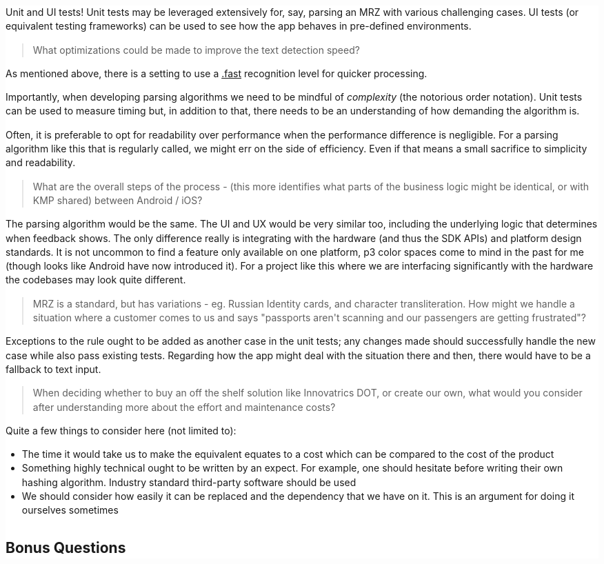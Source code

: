 Unit and UI tests!
Unit tests may be leveraged extensively for, say, parsing an MRZ with various challenging cases.
UI tests (or equivalent testing frameworks) can be used to see how the app behaves in pre-defined environments.

> What optimizations could be made to improve the text detection speed?

As mentioned above, there is a setting to use a [.fast](https://developer.apple.com/documentation/vision/vnrequesttextrecognitionlevel/fast) recognition level for quicker processing.

Importantly, when developing parsing algorithms we need to be mindful of _complexity_ (the notorious order notation).
Unit tests can be used to measure timing but, in addition to that, there needs to be an understanding of how demanding the algorithm is.

Often, it is preferable to opt for readability over performance when the performance difference is negligible. 
For a parsing algorithm like this that is regularly called, we might err on the side of efficiency.
Even if that means a small sacrifice to simplicity and readability.

> What are the overall steps of the process - (this more identifies what parts of the business logic might be identical, or with KMP shared) between Android / iOS?

The parsing algorithm would be the same.
The UI and UX would be very similar too, including the underlying logic that determines when feedback shows.
The only difference really is integrating with the hardware (and thus the SDK APIs) and platform design standards.
It is not uncommon to find a feature only available on one platform, p3 color spaces come to mind in the past for me (though looks like Android have now introduced it).
For a project like this where we are interfacing significantly with the hardware the codebases may look quite different.

> MRZ is a standard, but has variations - eg. Russian Identity cards, and character transliteration. How might we handle a situation where a customer comes to us and says "passports aren't scanning and our passengers are getting frustrated"?

Exceptions to the rule ought to be added as another case in the unit tests; any changes made should successfully handle the new case while also pass existing tests.
Regarding how the app might deal with the situation there and then, there would have to be a fallback to text input.

> When deciding whether to buy an off the shelf solution like Innovatrics DOT, or create our own, what would you consider after understanding more about the effort and maintenance costs?

Quite a few things to consider here (not limited to):

- The time it would take us to make the equivalent equates to a cost which can be compared to the cost of the product
- Something highly technical ought to be written by an expect. For example, one should hesitate before writing their own hashing algorithm. Industry standard third-party software should be used
- We should consider how easily it can be replaced and the dependency that we have on it. This is an argument for doing it ourselves sometimes

## Bonus Questions

